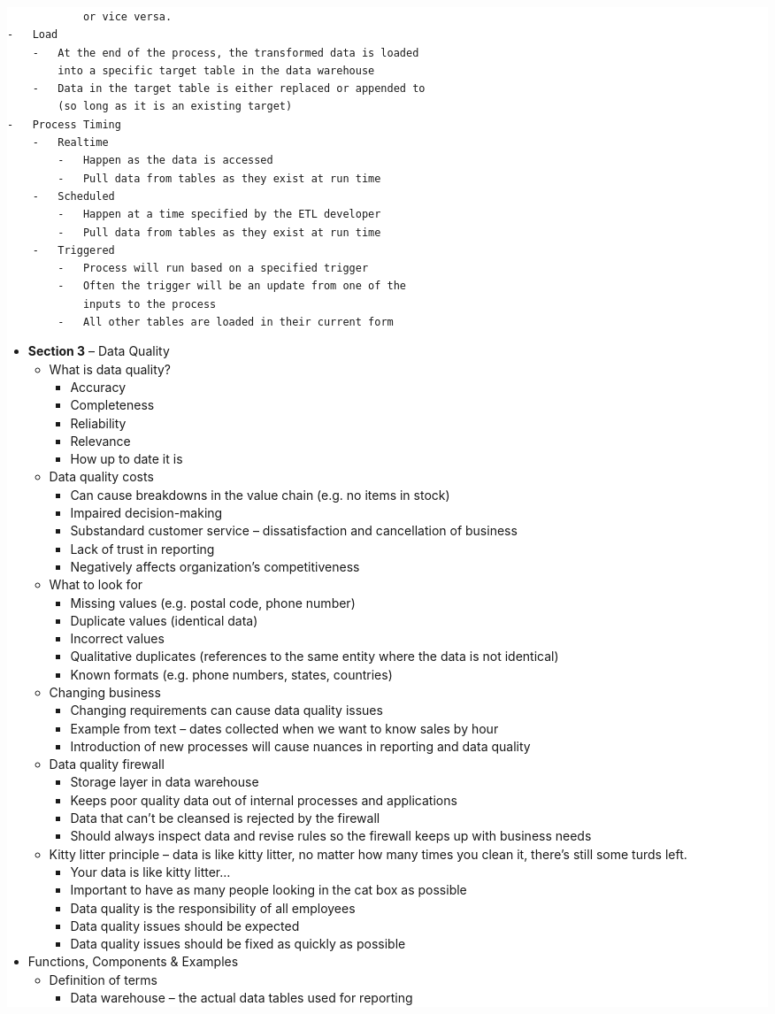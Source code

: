                 or vice versa.
    -   Load
        -   At the end of the process, the transformed data is loaded
            into a specific target table in the data warehouse
        -   Data in the target table is either replaced or appended to
            (so long as it is an existing target)
    -   Process Timing
        -   Realtime
            -   Happen as the data is accessed
            -   Pull data from tables as they exist at run time
        -   Scheduled
            -   Happen at a time specified by the ETL developer
            -   Pull data from tables as they exist at run time
        -   Triggered
            -   Process will run based on a specified trigger
            -   Often the trigger will be an update from one of the
                inputs to the process
            -   All other tables are loaded in their current form
-   **Section 3** – Data Quality
    -   What is data quality?
        -   Accuracy
        -   Completeness
        -   Reliability
        -   Relevance
        -   How up to date it is
    -   Data quality costs
        -   Can cause breakdowns in the value chain (e.g. no items in
            stock)
        -   Impaired decision-making
        -   Substandard customer service – dissatisfaction and
            cancellation of business
        -   Lack of trust in reporting
        -   Negatively affects organization’s competitiveness
    -   What to look for
        -   Missing values (e.g. postal code, phone number)
        -   Duplicate values (identical data)
        -   Incorrect values
        -   Qualitative duplicates (references to the same entity where
            the data is not identical)
        -   Known formats (e.g. phone numbers, states, countries)
    -   Changing business
        -   Changing requirements can cause data quality issues
        -   Example from text – dates collected when we want to know
            sales by hour
        -   Introduction of new processes will cause nuances in
            reporting and data quality
    -   Data quality firewall
        -   Storage layer in data warehouse
        -   Keeps poor quality data out of internal processes and
            applications
        -   Data that can’t be cleansed is rejected by the firewall
        -   Should always inspect data and revise rules so the firewall
            keeps up with business needs
    -   Kitty litter principle – data is like kitty litter, no matter
        how many times you clean it, there’s still some turds left.
        -   Your data is like kitty litter…
        -   Important to have as many people looking in the cat box as
            possible
        -   Data quality is the responsibility of all employees
        -   Data quality issues should be expected
        -   Data quality issues should be fixed as quickly as possible
-   Functions, Components & Examples
    -   Definition of terms
        -   Data warehouse – the actual data tables used for reporting
